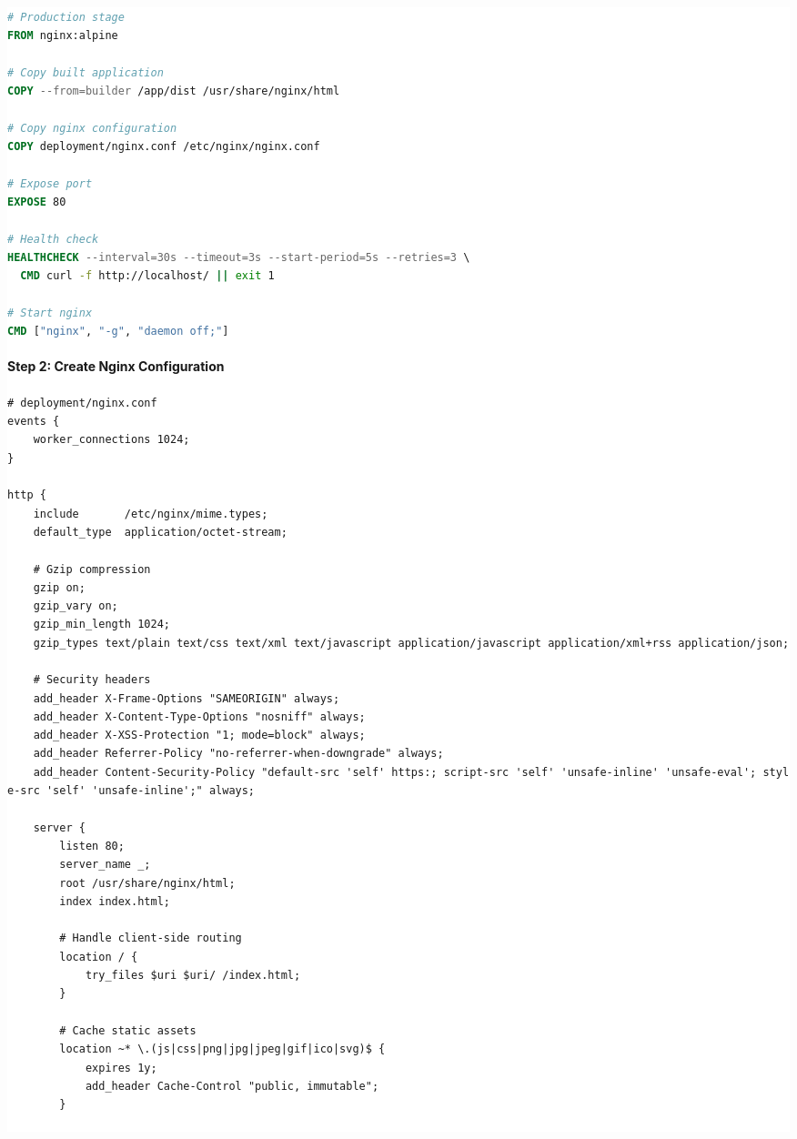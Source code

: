 ```dockerfile
# Production stage
FROM nginx:alpine

# Copy built application
COPY --from=builder /app/dist /usr/share/nginx/html

# Copy nginx configuration
COPY deployment/nginx.conf /etc/nginx/nginx.conf

# Expose port
EXPOSE 80

# Health check
HEALTHCHECK --interval=30s --timeout=3s --start-period=5s --retries=3 \
  CMD curl -f http://localhost/ || exit 1

# Start nginx
CMD ["nginx", "-g", "daemon off;"]
```

#### Step 2: Create Nginx Configuration
```nginx
# deployment/nginx.conf
events {
    worker_connections 1024;
}

http {
    include       /etc/nginx/mime.types;
    default_type  application/octet-stream;
    
    # Gzip compression
    gzip on;
    gzip_vary on;
    gzip_min_length 1024;
    gzip_types text/plain text/css text/xml text/javascript application/javascript application/xml+rss application/json;
    
    # Security headers
    add_header X-Frame-Options "SAMEORIGIN" always;
    add_header X-Content-Type-Options "nosniff" always;
    add_header X-XSS-Protection "1; mode=block" always;
    add_header Referrer-Policy "no-referrer-when-downgrade" always;
    add_header Content-Security-Policy "default-src 'self' https:; script-src 'self' 'unsafe-inline' 'unsafe-eval'; style-src 'self' 'unsafe-inline';" always;
    
    server {
        listen 80;
        server_name _;
        root /usr/share/nginx/html;
        index index.html;
        
        # Handle client-side routing
        location / {
            try_files $uri $uri/ /index.html;
        }
        
        # Cache static assets
        location ~* \.(js|css|png|jpg|jpeg|gif|ico|svg)$ {
            expires 1y;
            add_header Cache-Control "public, immutable";
        }
        
```